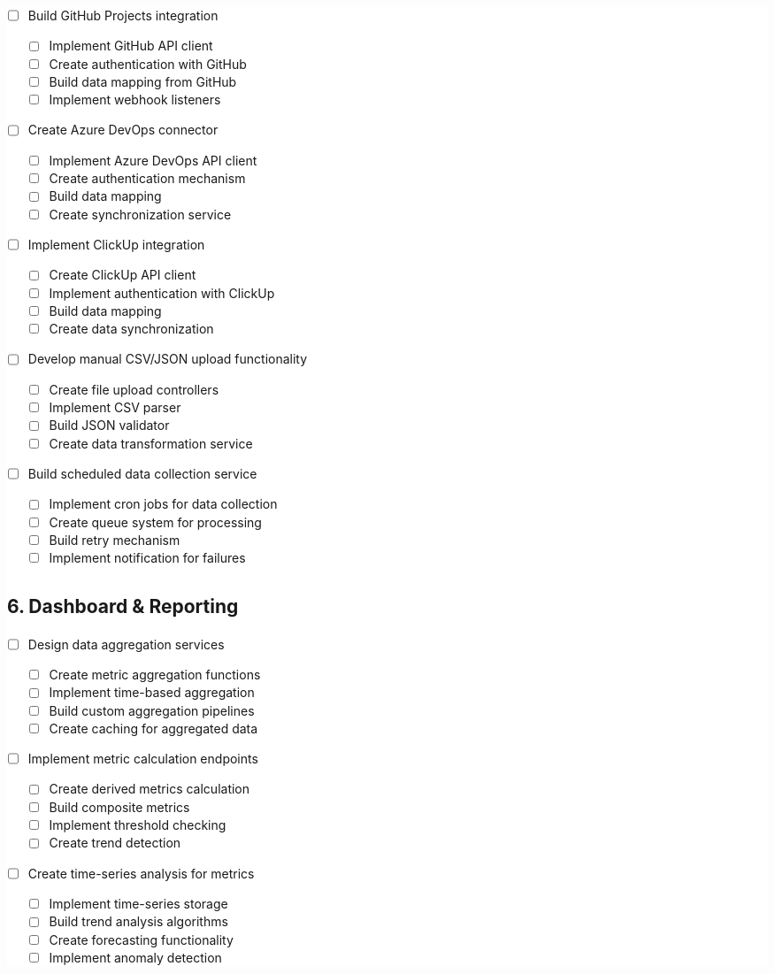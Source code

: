 - [ ] Build GitHub Projects integration

  - [ ] Implement GitHub API client
  - [ ] Create authentication with GitHub
  - [ ] Build data mapping from GitHub
  - [ ] Implement webhook listeners

- [ ] Create Azure DevOps connector

  - [ ] Implement Azure DevOps API client
  - [ ] Create authentication mechanism
  - [ ] Build data mapping
  - [ ] Create synchronization service

- [ ] Implement ClickUp integration

  - [ ] Create ClickUp API client
  - [ ] Implement authentication with ClickUp
  - [ ] Build data mapping
  - [ ] Create data synchronization

- [ ] Develop manual CSV/JSON upload functionality

  - [ ] Create file upload controllers
  - [ ] Implement CSV parser
  - [ ] Build JSON validator
  - [ ] Create data transformation service

- [ ] Build scheduled data collection service
  - [ ] Implement cron jobs for data collection
  - [ ] Create queue system for processing
  - [ ] Build retry mechanism
  - [ ] Implement notification for failures

## 6. Dashboard & Reporting

- [ ] Design data aggregation services

  - [ ] Create metric aggregation functions
  - [ ] Implement time-based aggregation
  - [ ] Build custom aggregation pipelines
  - [ ] Create caching for aggregated data

- [ ] Implement metric calculation endpoints

  - [ ] Create derived metrics calculation
  - [ ] Build composite metrics
  - [ ] Implement threshold checking
  - [ ] Create trend detection

- [ ] Create time-series analysis for metrics

  - [ ] Implement time-series storage
  - [ ] Build trend analysis algorithms
  - [ ] Create forecasting functionality
  - [ ] Implement anomaly detection
